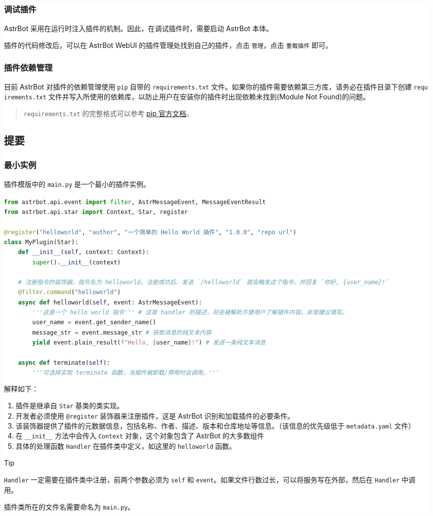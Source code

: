 ### 调试插件

AstrBot 采用在运行时注入插件的机制。因此，在调试插件时，需要启动 AstrBot 本体。

插件的代码修改后，可以在 AstrBot WebUI 的插件管理处找到自己的插件，点击 `管理`，点击 `重载插件` 即可。

### 插件依赖管理

目前 AstrBot 对插件的依赖管理使用 `pip` 自带的 `requirements.txt` 文件。如果你的插件需要依赖第三方库，请务必在插件目录下创建 `requirements.txt` 文件并写入所使用的依赖库，以防止用户在安装你的插件时出现依赖未找到(Module Not Found)的问题。

> `requirements.txt` 的完整格式可以参考 [pip 官方文档](https://pip.pypa.io/en/stable/reference/requirements-file-format/)。


## 提要

### 最小实例

插件模版中的 `main.py` 是一个最小的插件实例。

```python
from astrbot.api.event import filter, AstrMessageEvent, MessageEventResult
from astrbot.api.star import Context, Star, register

@register("helloworld", "author", "一个简单的 Hello World 插件", "1.0.0", "repo url")
class MyPlugin(Star):
    def __init__(self, context: Context):
        super().__init__(context)
    
    # 注册指令的装饰器。指令名为 helloworld。注册成功后，发送 `/helloworld` 就会触发这个指令，并回复 `你好, {user_name}!`
    @filter.command("helloworld")
    async def helloworld(self, event: AstrMessageEvent):
        '''这是一个 hello world 指令''' # 这是 handler 的描述，将会被解析方便用户了解插件内容。非常建议填写。
        user_name = event.get_sender_name()
        message_str = event.message_str # 获取消息的纯文本内容
        yield event.plain_result(f"Hello, {user_name}!") # 发送一条纯文本消息

    async def terminate(self):
        '''可选择实现 terminate 函数，当插件被卸载/停用时会调用。'''
```

解释如下：

1. 插件是继承自 `Star` 基类的类实现。
2. 开发者必须使用 `@register` 装饰器来注册插件，这是 AstrBot 识别和加载插件的必要条件。
3. 该装饰器提供了插件的元数据信息，包括名称、作者、描述、版本和仓库地址等信息。（该信息的优先级低于 `metadata.yaml` 文件）
4. 在 `__init__` 方法中会传入 `Context` 对象，这个对象包含了 AstrBot 的大多数组件
5. 具体的处理函数 `Handler` 在插件类中定义，如这里的 `helloworld` 函数。

> [!TIP]
>
> `Handler` 一定需要在插件类中注册，前两个参数必须为 `self` 和 `event`。如果文件行数过长，可以将服务写在外部，然后在 `Handler` 中调用。
>
> 插件类所在的文件名需要命名为 `main.py`。
> 
